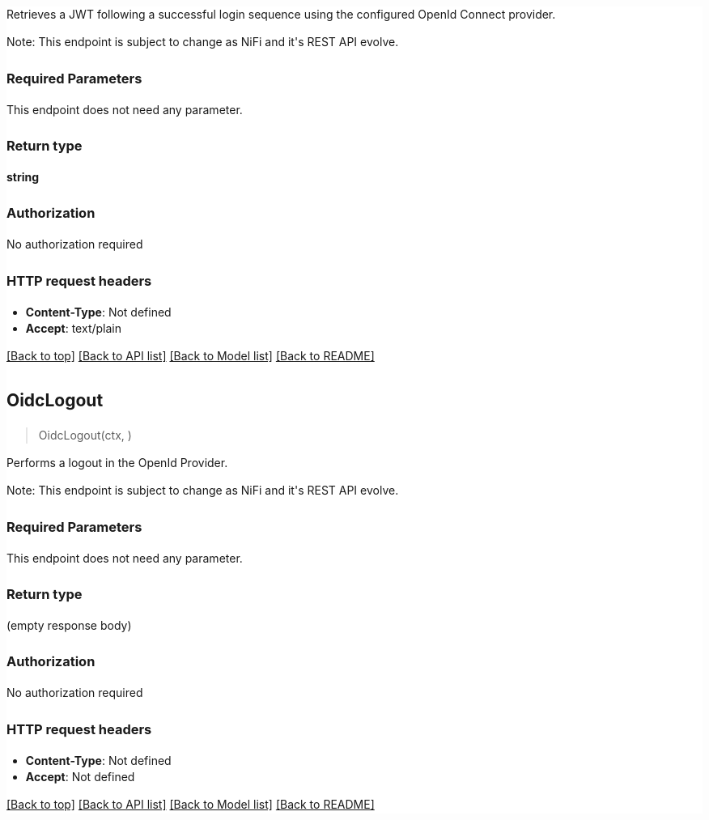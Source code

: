 Retrieves a JWT following a successful login sequence using the configured OpenId Connect provider.

Note: This endpoint is subject to change as NiFi and it's REST API evolve.

### Required Parameters

This endpoint does not need any parameter.

### Return type

**string**

### Authorization

No authorization required

### HTTP request headers

- **Content-Type**: Not defined
- **Accept**: text/plain

[[Back to top]](#) [[Back to API list]](../README.md#documentation-for-api-endpoints)
[[Back to Model list]](../README.md#documentation-for-models)
[[Back to README]](../README.md)


## OidcLogout

> OidcLogout(ctx, )

Performs a logout in the OpenId Provider.

Note: This endpoint is subject to change as NiFi and it's REST API evolve.

### Required Parameters

This endpoint does not need any parameter.

### Return type

 (empty response body)

### Authorization

No authorization required

### HTTP request headers

- **Content-Type**: Not defined
- **Accept**: Not defined

[[Back to top]](#) [[Back to API list]](../README.md#documentation-for-api-endpoints)
[[Back to Model list]](../README.md#documentation-for-models)
[[Back to README]](../README.md)

